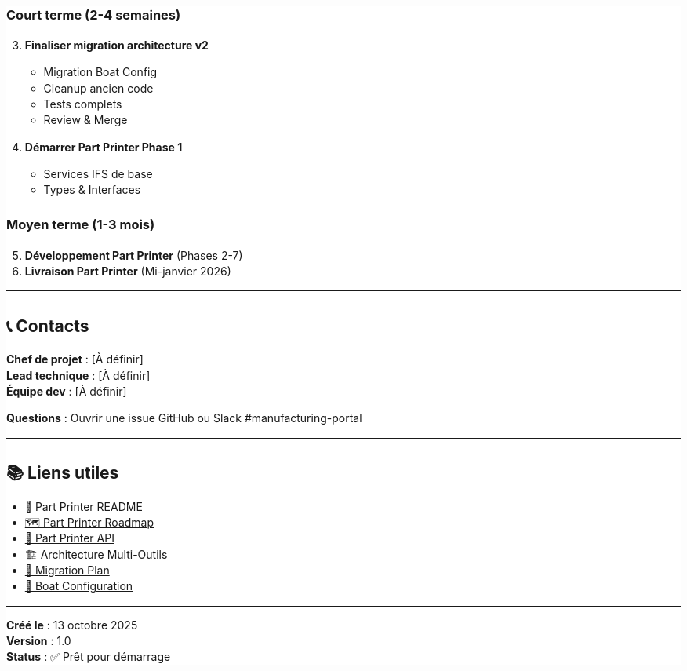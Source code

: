 ### Court terme (2-4 semaines)

3. **Finaliser migration architecture v2**
   - Migration Boat Config
   - Cleanup ancien code
   - Tests complets
   - Review & Merge

4. **Démarrer Part Printer Phase 1**
   - Services IFS de base
   - Types & Interfaces

### Moyen terme (1-3 mois)

5. **Développement Part Printer** (Phases 2-7)
6. **Livraison Part Printer** (Mi-janvier 2026)

---

## 📞 Contacts

**Chef de projet** : [À définir]  
**Lead technique** : [À définir]  
**Équipe dev** : [À définir]

**Questions** : Ouvrir une issue GitHub ou Slack #manufacturing-portal

---

## 📚 Liens utiles

- [📖 Part Printer README](docs/tools/part-printer/README.md)
- [🗺️ Part Printer Roadmap](docs/tools/part-printer/ROADMAP.md)
- [📌 Part Printer API](docs/tools/part-printer/api/ENDPOINTS.md)
- [🏗️ Architecture Multi-Outils](docs/architecture/MULTI_TOOL_ARCHITECTURE.md)
- [🔄 Migration Plan](docs/architecture/MIGRATION_PLAN.md)
- [🚢 Boat Configuration](docs/tools/boat-configuration/README.md)

---

**Créé le** : 13 octobre 2025  
**Version** : 1.0  
**Status** : ✅ Prêt pour démarrage
